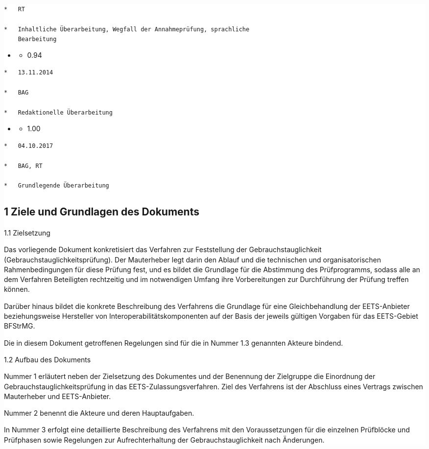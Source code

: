     *   RT

    *   Inhaltliche Überarbeitung, Wegfall der Annahmeprüfung, sprachliche
        Bearbeitung


*    *   0.94

    *   13.11.2014

    *   BAG

    *   Redaktionelle Überarbeitung


*    *   1.00

    *   04.10.2017

    *   BAG, RT

    *   Grundlegende Überarbeitung





## **1 Ziele und Grundlagen des Dokuments**

1\.1 Zielsetzung

Das vorliegende Dokument konkretisiert das Verfahren zur Feststellung
der Gebrauchstauglichkeit (Gebrauchstauglichkeitsprüfung). Der
Mauterheber legt darin den Ablauf und die technischen und
organisatorischen Rahmenbedingungen für diese Prüfung fest, und es
bildet die Grundlage für die Abstimmung des Prüfprogramms, sodass alle
an dem Verfahren Beteiligten rechtzeitig und im notwendigen Umfang
ihre Vorbereitungen zur Durchführung der Prüfung treffen können.

Darüber hinaus bildet die konkrete Beschreibung des Verfahrens die
Grundlage für eine Gleichbehandlung der EETS-Anbieter beziehungsweise
Hersteller von Interoperabilitätskomponenten auf der Basis der jeweils
gültigen Vorgaben für das EETS-Gebiet BFStrMG.

Die in diesem Dokument getroffenen Regelungen sind für die in Nummer
1\.3 genannten Akteure bindend.

1\.2 Aufbau des Dokuments

Nummer 1 erläutert neben der Zielsetzung des Dokumentes und der
Benennung der Zielgruppe die Einordnung der
Gebrauchstauglichkeitsprüfung in das EETS-Zulassungsverfahren. Ziel
des Verfahrens ist der Abschluss eines Vertrags zwischen Mauterheber
und EETS-Anbieter.

Nummer 2 benennt die Akteure und deren Hauptaufgaben.

In Nummer 3 erfolgt eine detaillierte Beschreibung des Verfahrens mit
den Voraussetzungen für die einzelnen Prüfblöcke und Prüfphasen sowie
Regelungen zur Aufrechterhaltung der Gebrauchstauglichkeit nach
Änderungen.
